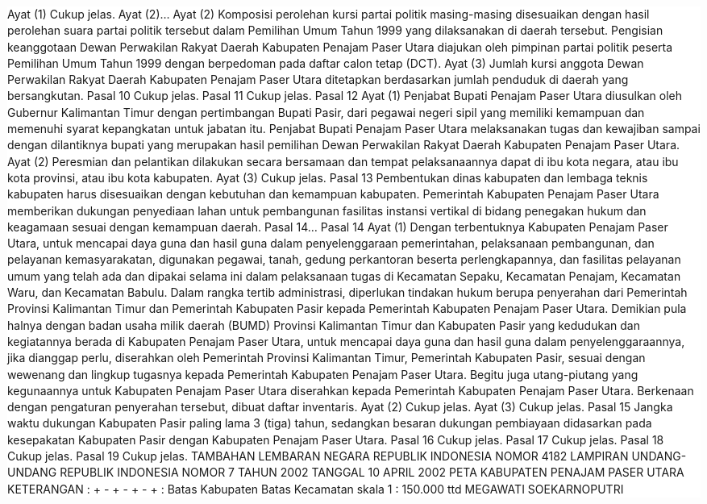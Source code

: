 Ayat (1) Cukup jelas. Ayat (2)… Ayat (2) Komposisi perolehan kursi partai politik masing-masing disesuaikan dengan hasil perolehan suara partai politik tersebut dalam Pemilihan Umum Tahun 1999 yang dilaksanakan di daerah tersebut. Pengisian keanggotaan Dewan Perwakilan Rakyat Daerah Kabupaten Penajam Paser Utara diajukan oleh pimpinan partai politik peserta Pemilihan Umum Tahun 1999 dengan berpedoman pada daftar calon tetap (DCT). Ayat (3) Jumlah kursi anggota Dewan Perwakilan Rakyat Daerah Kabupaten Penajam Paser Utara ditetapkan berdasarkan jumlah penduduk di daerah yang bersangkutan.
Pasal 10
Cukup jelas.
Pasal 11
Cukup jelas.
Pasal 12
Ayat (1) Penjabat Bupati Penajam Paser Utara diusulkan oleh Gubernur Kalimantan Timur dengan pertimbangan Bupati Pasir, dari pegawai negeri sipil yang memiliki kemampuan dan memenuhi syarat kepangkatan untuk jabatan itu. Penjabat Bupati Penajam Paser Utara melaksanakan tugas dan kewajiban sampai dengan dilantiknya bupati yang merupakan hasil pemilihan Dewan Perwakilan Rakyat Daerah Kabupaten Penajam Paser Utara. Ayat (2) Peresmian dan pelantikan dilakukan secara bersamaan dan tempat pelaksanaannya dapat di ibu kota negara, atau ibu kota provinsi, atau ibu kota kabupaten. Ayat (3) Cukup jelas.
Pasal 13
Pembentukan dinas kabupaten dan lembaga teknis kabupaten harus disesuaikan dengan kebutuhan dan kemampuan kabupaten. Pemerintah Kabupaten Penajam Paser Utara memberikan dukungan penyediaan lahan untuk pembangunan fasilitas instansi vertikal di bidang penegakan hukum dan keagamaan sesuai dengan kemampuan daerah. Pasal 14…
Pasal 14
Ayat (1) Dengan terbentuknya Kabupaten Penajam Paser Utara, untuk mencapai daya guna dan hasil guna dalam penyelenggaraan pemerintahan, pelaksanaan pembangunan, dan pelayanan kemasyarakatan, digunakan pegawai, tanah, gedung perkantoran beserta perlengkapannya, dan fasilitas pelayanan umum yang telah ada dan dipakai selama ini dalam pelaksanaan tugas di Kecamatan Sepaku, Kecamatan Penajam, Kecamatan Waru, dan Kecamatan Babulu. Dalam rangka tertib administrasi, diperlukan tindakan hukum berupa penyerahan dari Pemerintah Provinsi Kalimantan Timur dan Pemerintah Kabupaten Pasir kepada Pemerintah Kabupaten Penajam Paser Utara. Demikian pula halnya dengan badan usaha milik daerah (BUMD) Provinsi Kalimantan Timur dan Kabupaten Pasir yang kedudukan dan kegiatannya berada di Kabupaten Penajam Paser Utara, untuk mencapai daya guna dan hasil guna dalam penyelenggaraannya, jika dianggap perlu, diserahkan oleh Pemerintah Provinsi Kalimantan Timur, Pemerintah Kabupaten Pasir, sesuai dengan wewenang dan lingkup tugasnya kepada Pemerintah Kabupaten Penajam Paser Utara. Begitu juga utang-piutang yang kegunaannya untuk Kabupaten Penajam Paser Utara diserahkan kepada Pemerintah Kabupaten Penajam Paser Utara. Berkenaan dengan pengaturan penyerahan tersebut, dibuat daftar inventaris. Ayat (2) Cukup jelas. Ayat (3) Cukup jelas.
Pasal 15
Jangka waktu dukungan Kabupaten Pasir paling lama 3 (tiga) tahun, sedangkan besaran dukungan pembiayaan didasarkan pada kesepakatan Kabupaten Pasir dengan Kabupaten Penajam Paser Utara.
Pasal 16
Cukup jelas.
Pasal 17
Cukup jelas.
Pasal 18
Cukup jelas.
Pasal 19
Cukup jelas. TAMBAHAN LEMBARAN NEGARA REPUBLIK INDONESIA NOMOR 4182 LAMPIRAN UNDANG-UNDANG REPUBLIK INDONESIA NOMOR 7 TAHUN 2002 TANGGAL 10 APRIL 2002 PETA KABUPATEN PENAJAM PASER UTARA KETERANGAN : + - + - + - + : Batas Kabupaten Batas Kecamatan skala 1 :
150.000 ttd MEGAWATI SOEKARNOPUTRI